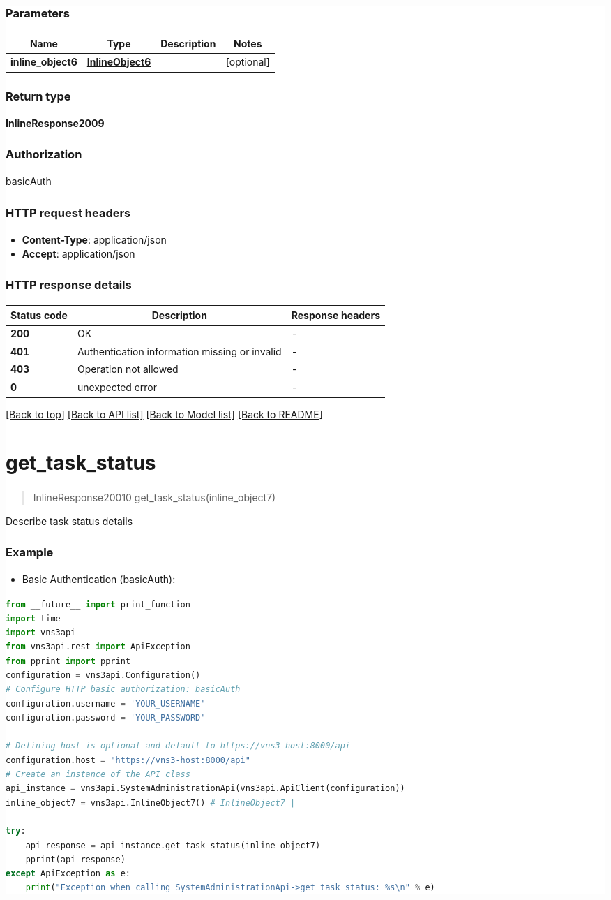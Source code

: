 ### Parameters

Name | Type | Description  | Notes
------------- | ------------- | ------------- | -------------
 **inline_object6** | [**InlineObject6**](InlineObject6.md)|  | [optional] 

### Return type

[**InlineResponse2009**](InlineResponse2009.md)

### Authorization

[basicAuth](../README.md#basicAuth)

### HTTP request headers

 - **Content-Type**: application/json
 - **Accept**: application/json

### HTTP response details
| Status code | Description | Response headers |
|-------------|-------------|------------------|
**200** | OK |  -  |
**401** | Authentication information missing or invalid |  -  |
**403** | Operation not allowed |  -  |
**0** | unexpected error |  -  |

[[Back to top]](#) [[Back to API list]](../README.md#documentation-for-api-endpoints) [[Back to Model list]](../README.md#documentation-for-models) [[Back to README]](../README.md)

# **get_task_status**
> InlineResponse20010 get_task_status(inline_object7)



Describe task status details

### Example

* Basic Authentication (basicAuth):
```python
from __future__ import print_function
import time
import vns3api
from vns3api.rest import ApiException
from pprint import pprint
configuration = vns3api.Configuration()
# Configure HTTP basic authorization: basicAuth
configuration.username = 'YOUR_USERNAME'
configuration.password = 'YOUR_PASSWORD'

# Defining host is optional and default to https://vns3-host:8000/api
configuration.host = "https://vns3-host:8000/api"
# Create an instance of the API class
api_instance = vns3api.SystemAdministrationApi(vns3api.ApiClient(configuration))
inline_object7 = vns3api.InlineObject7() # InlineObject7 | 

try:
    api_response = api_instance.get_task_status(inline_object7)
    pprint(api_response)
except ApiException as e:
    print("Exception when calling SystemAdministrationApi->get_task_status: %s\n" % e)
```
